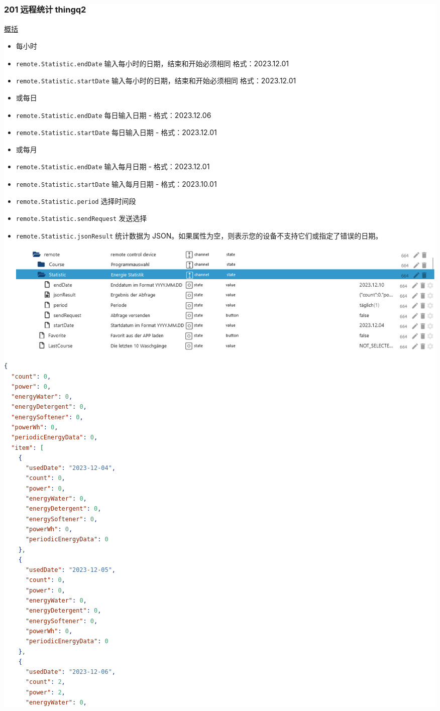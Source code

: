 ### 201 远程统计 thingq2
[概括](#summary)

- 每小时
- `remote.Statistic.endDate` 输入每小时的日期，结束和开始必须相同 格式：2023.12.01
- `remote.Statistic.startDate` 输入每小时的日期，结束和开始必须相同 格式：2023.12.01
- 或每日
- `remote.Statistic.endDate` 每日输入日期 - 格式：2023.12.06
- `remote.Statistic.startDate` 每日输入日期 - 格式：2023.12.01
- 或每月
- `remote.Statistic.endDate` 输入每月日期 - 格式：2023.12.01
- `remote.Statistic.startDate` 输入每月日期 - 格式：2023.10.01
- `remote.Statistic.period` 选择时间段
- `remote.Statistic.sendRequest` 发送选择
- `remote.Statistic.jsonResult` 统计数据为 JSON。如果属性为空，则表示您的设备不支持它们或指定了错误的日期。

    ![远程统计](../../../en/adapterref/iobroker.lg-thinq/img/201_remote_statistic.png)

```json
{
  "count": 0,
  "power": 0,
  "energyWater": 0,
  "energyDetergent": 0,
  "energySoftener": 0,
  "powerWh": 0,
  "periodicEnergyData": 0,
  "item": [
    {
      "usedDate": "2023-12-04",
      "count": 0,
      "power": 0,
      "energyWater": 0,
      "energyDetergent": 0,
      "energySoftener": 0,
      "powerWh": 0,
      "periodicEnergyData": 0
    },
    {
      "usedDate": "2023-12-05",
      "count": 0,
      "power": 0,
      "energyWater": 0,
      "energyDetergent": 0,
      "energySoftener": 0,
      "powerWh": 0,
      "periodicEnergyData": 0
    },
    {
      "usedDate": "2023-12-06",
      "count": 2,
      "power": 2,
      "energyWater": 0,
```